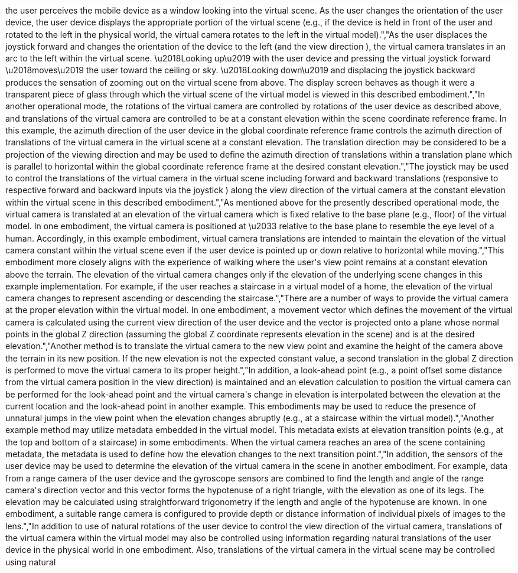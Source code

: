 the user perceives the mobile device as a window looking into the virtual scene. As the user changes the orientation of the user device, the user device displays the appropriate portion of the virtual scene (e.g., if the device is held in front of the user and rotated to the left in the physical world, the virtual camera rotates to the left in the virtual model).","As the user displaces the joystick  forward and changes the orientation of the device  to the left (and the view direction ), the virtual camera translates in an arc to the left within the virtual scene. \u2018Looking up\u2019 with the user device  and pressing the virtual joystick  forward \u2018moves\u2019 the user toward the ceiling or sky. \u2018Looking down\u2019 and displacing the joystick  backward produces the sensation of zooming out on the virtual scene from above. The display screen  behaves as though it were a transparent piece of glass through which the virtual scene of the virtual model is viewed in this described embodiment.","In another operational mode, the rotations of the virtual camera are controlled by rotations of the user device  as described above, and translations of the virtual camera are controlled to be at a constant elevation within the scene coordinate reference frame. In this example, the azimuth direction  of the user device  in the global coordinate reference frame controls the azimuth direction of translations of the virtual camera in the virtual scene at a constant elevation. The translation direction  may be considered to be a projection of the viewing direction  and may be used to define the azimuth direction of translations within a translation plane which is parallel to horizontal within the global coordinate reference frame at the desired constant elevation.","The joystick  may be used to control the translations of the virtual camera in the virtual scene including forward and backward translations (responsive to respective forward and backward inputs via the joystick ) along the view direction of the virtual camera at the constant elevation within the virtual scene in this described embodiment.","As mentioned above for the presently described operational mode, the virtual camera is translated at an elevation of the virtual camera which is fixed relative to the base plane (e.g., floor) of the virtual model. In one embodiment, the virtual camera is positioned at \u2033 relative to the base plane to resemble the eye level of a human. Accordingly, in this example embodiment, virtual camera translations are intended to maintain the elevation of the virtual camera constant within the virtual scene even if the user device  is pointed up or down relative to horizontal while moving.","This embodiment more closely aligns with the experience of walking where the user's view point remains at a constant elevation above the terrain. The elevation of the virtual camera changes only if the elevation of the underlying scene changes in this example implementation. For example, if the user reaches a staircase in a virtual model of a home, the elevation of the virtual camera changes to represent ascending or descending the staircase.","There are a number of ways to provide the virtual camera at the proper elevation within the virtual model. In one embodiment, a movement vector which defines the movement of the virtual camera is calculated using the current view direction  of the user device and the vector is projected onto a plane whose normal points in the global Z direction (assuming the global Z coordinate represents elevation in the scene) and is at the desired elevation.","Another method is to translate the virtual camera to the new view point and examine the height of the camera above the terrain in its new position. If the new elevation is not the expected constant value, a second translation in the global Z direction is performed to move the virtual camera to its proper height.","In addition, a look-ahead point (e.g., a point offset some distance from the virtual camera position in the view direction) is maintained and an elevation calculation to position the virtual camera can be performed for the look-ahead point and the virtual camera's change in elevation is interpolated between the elevation at the current location and the look-ahead point in another example. This embodiments may be used to reduce the presence of unnatural jumps in the view point when the elevation changes abruptly (e.g., at a staircase within the virtual model).","Another example method may utilize metadata embedded in the virtual model. This metadata exists at elevation transition points (e.g., at the top and bottom of a staircase) in some embodiments. When the virtual camera reaches an area of the scene containing metadata, the metadata is used to define how the elevation changes to the next transition point.","In addition, the sensors of the user device  may be used to determine the elevation of the virtual camera in the scene in another embodiment. For example, data from a range camera of the user device and the gyroscope sensors  are combined to find the length and angle of the range camera's direction vector and this vector forms the hypotenuse of a right triangle, with the elevation as one of its legs. The elevation may be calculated using straightforward trigonometry if the length and angle of the hypotenuse are known. In one embodiment, a suitable range camera is configured to provide depth or distance information of individual pixels of images to the lens.","In addition to use of natural rotations of the user device  to control the view direction of the virtual camera, translations of the virtual camera within the virtual model may also be controlled using information regarding natural translations of the user device in the physical world in one embodiment. Also, translations of the virtual camera in the virtual scene may be controlled using natural
